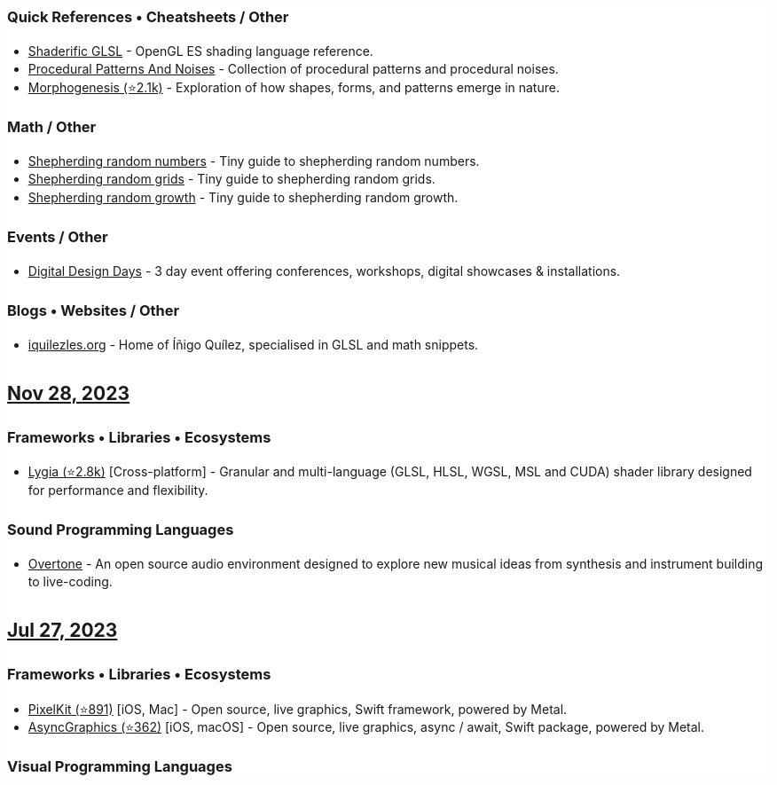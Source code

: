 ### Quick References • Cheatsheets / Other

*   [Shaderific GLSL](https://shaderific.com/glsl.html) - OpenGL ES shading language reference.
*   [Procedural Patterns And Noises](http://www.neilblevins.com/art_lessons/procedural_noise/procedural_noise.html) - Collection of procedural patterns and procedural noises.
*   [Morphogenesis (⭐2.1k)](https://github.com/jasonwebb/morphogenesis-resources) - Exploration of how shapes, forms, and patterns emerge in nature.

### Math / Other

*   [Shepherding random numbers](https://inconvergent.net/2016/shepherding-random-numbers/) - Tiny guide to shepherding random numbers.
*   [Shepherding random grids](https://inconvergent.net/2016/shepherding-random-grids/) - Tiny guide to shepherding random grids.
*   [Shepherding random growth](https://inconvergent.net/2016/shepherding-random-growth/) - Tiny guide to shepherding random growth.

### Events / Other

*   [Digital Design Days](http://www.ddd.it) - 3 day event offering conferences, workshops, digital showcases & installations.

### Blogs • Websites / Other

*   [iquilezles.org](https://iquilezles.org) - Home of Íñigo Quílez, specialised in GLSL and math snippets.

## [Nov 28, 2023](/content/2023/11/28/README.md)

### Frameworks • Libraries • Ecosystems

*   [Lygia (⭐2.8k)](https://github.com/patriciogonzalezvivo/lygia) \[Cross-platform] - Granular and multi-language (GLSL, HLSL, WGSL, MSL and CUDA) shader library designed for performance and flexibility.

### Sound Programming Languages

*   [Overtone](https://overtone.github.io/) - An open source audio environment designed to explore new musical ideas from synthesis and instrument building to live-coding.

## [Jul 27, 2023](/content/2023/07/27/README.md)

### Frameworks • Libraries • Ecosystems

*   [PixelKit (⭐891)](https://github.com/heestand-xyz/PixelKit) \[iOS, Mac] - Open source, live graphics, Swift framework, powered by Metal.
*   [AsyncGraphics (⭐362)](https://github.com/heestand-xyz/AsyncGraphics) \[iOS, macOS] - Open source, live graphics, async / await, Swift package, powered by Metal.

### Visual Programming Languages

